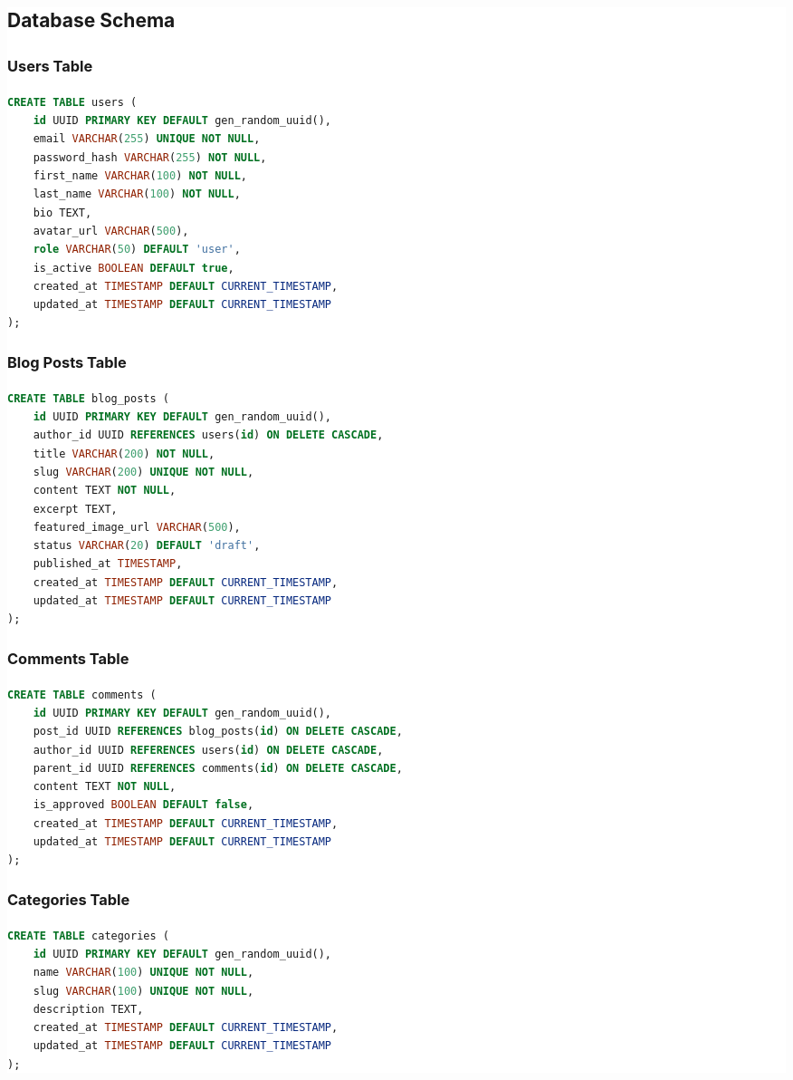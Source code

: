 ## Database Schema

### **Users Table**
```sql
CREATE TABLE users (
    id UUID PRIMARY KEY DEFAULT gen_random_uuid(),
    email VARCHAR(255) UNIQUE NOT NULL,
    password_hash VARCHAR(255) NOT NULL,
    first_name VARCHAR(100) NOT NULL,
    last_name VARCHAR(100) NOT NULL,
    bio TEXT,
    avatar_url VARCHAR(500),
    role VARCHAR(50) DEFAULT 'user',
    is_active BOOLEAN DEFAULT true,
    created_at TIMESTAMP DEFAULT CURRENT_TIMESTAMP,
    updated_at TIMESTAMP DEFAULT CURRENT_TIMESTAMP
);
```

### **Blog Posts Table**
```sql
CREATE TABLE blog_posts (
    id UUID PRIMARY KEY DEFAULT gen_random_uuid(),
    author_id UUID REFERENCES users(id) ON DELETE CASCADE,
    title VARCHAR(200) NOT NULL,
    slug VARCHAR(200) UNIQUE NOT NULL,
    content TEXT NOT NULL,
    excerpt TEXT,
    featured_image_url VARCHAR(500),
    status VARCHAR(20) DEFAULT 'draft',
    published_at TIMESTAMP,
    created_at TIMESTAMP DEFAULT CURRENT_TIMESTAMP,
    updated_at TIMESTAMP DEFAULT CURRENT_TIMESTAMP
);
```

### **Comments Table**
```sql
CREATE TABLE comments (
    id UUID PRIMARY KEY DEFAULT gen_random_uuid(),
    post_id UUID REFERENCES blog_posts(id) ON DELETE CASCADE,
    author_id UUID REFERENCES users(id) ON DELETE CASCADE,
    parent_id UUID REFERENCES comments(id) ON DELETE CASCADE,
    content TEXT NOT NULL,
    is_approved BOOLEAN DEFAULT false,
    created_at TIMESTAMP DEFAULT CURRENT_TIMESTAMP,
    updated_at TIMESTAMP DEFAULT CURRENT_TIMESTAMP
);
```

### **Categories Table**
```sql
CREATE TABLE categories (
    id UUID PRIMARY KEY DEFAULT gen_random_uuid(),
    name VARCHAR(100) UNIQUE NOT NULL,
    slug VARCHAR(100) UNIQUE NOT NULL,
    description TEXT,
    created_at TIMESTAMP DEFAULT CURRENT_TIMESTAMP,
    updated_at TIMESTAMP DEFAULT CURRENT_TIMESTAMP
);
```
